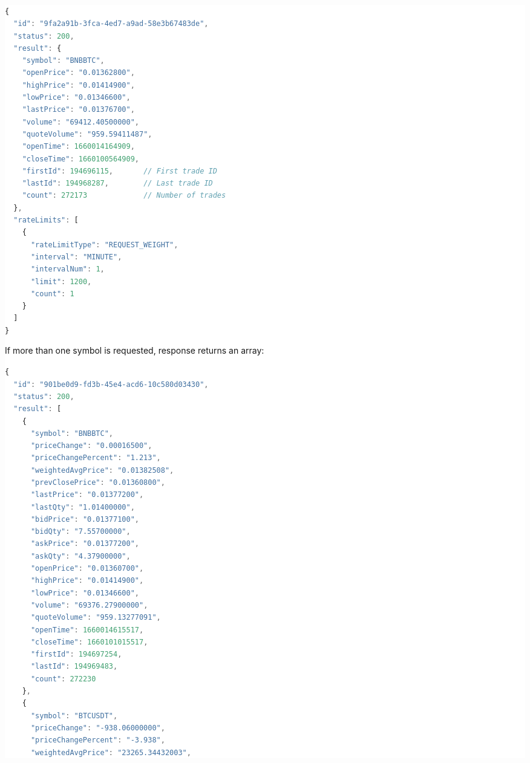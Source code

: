 ```javascript
{
  "id": "9fa2a91b-3fca-4ed7-a9ad-58e3b67483de",
  "status": 200,
  "result": {
    "symbol": "BNBBTC",
    "openPrice": "0.01362800",
    "highPrice": "0.01414900",
    "lowPrice": "0.01346600",
    "lastPrice": "0.01376700",
    "volume": "69412.40500000",
    "quoteVolume": "959.59411487",
    "openTime": 1660014164909,
    "closeTime": 1660100564909,
    "firstId": 194696115,       // First trade ID
    "lastId": 194968287,        // Last trade ID
    "count": 272173             // Number of trades
  },
  "rateLimits": [
    {
      "rateLimitType": "REQUEST_WEIGHT",
      "interval": "MINUTE",
      "intervalNum": 1,
      "limit": 1200,
      "count": 1
    }
  ]
}
```

If more than one symbol is requested, response returns an array:

```javascript
{
  "id": "901be0d9-fd3b-45e4-acd6-10c580d03430",
  "status": 200,
  "result": [
    {
      "symbol": "BNBBTC",
      "priceChange": "0.00016500",
      "priceChangePercent": "1.213",
      "weightedAvgPrice": "0.01382508",
      "prevClosePrice": "0.01360800",
      "lastPrice": "0.01377200",
      "lastQty": "1.01400000",
      "bidPrice": "0.01377100",
      "bidQty": "7.55700000",
      "askPrice": "0.01377200",
      "askQty": "4.37900000",
      "openPrice": "0.01360700",
      "highPrice": "0.01414900",
      "lowPrice": "0.01346600",
      "volume": "69376.27900000",
      "quoteVolume": "959.13277091",
      "openTime": 1660014615517,
      "closeTime": 1660101015517,
      "firstId": 194697254,
      "lastId": 194969483,
      "count": 272230
    },
    {
      "symbol": "BTCUSDT",
      "priceChange": "-938.06000000",
      "priceChangePercent": "-3.938",
      "weightedAvgPrice": "23265.34432003",
```